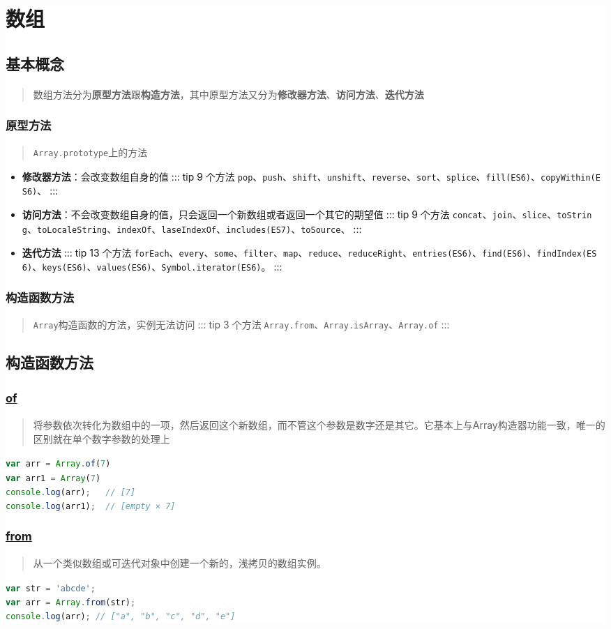 # 数组
## 基本概念
>数组方法分为**原型方法**跟**构造方法**，其中原型方法又分为**修改器方法**、**访问方法**、**迭代方法**

### **原型方法**
>`Array.prototype`上的方法

- **修改器方法**：会改变数组自身的值
::: tip 9 个方法
`pop`、`push`、`shift`、`unshift`、`reverse`、`sort`、`splice`、`fill(ES6)`、`copyWithin(ES6)`、
::: 

- **访问方法**：不会改变数组自身的值，只会返回一个新数组或者返回一个其它的期望值
::: tip 9 个方法
`concat`、`join`、`slice`、`toString`、`toLocaleString`、`indexOf`、`laseIndexOf`、`includes(ES7)`、`toSource`、
::: 

- **迭代方法**
::: tip 13 个方法
`forEach`、`every`、`some`、`filter`、`map`、`reduce`、`reduceRight`、`entries(ES6)`、`find(ES6)`、`findIndex(ES6)`、`keys(ES6)`、`values(ES6)`、`Symbol.iterator(ES6)`。
::: 
  
### **构造函数方法**
>`Array`构造函数的方法，实例无法访问
::: tip 3 个方法
  `Array.from`、`Array.isArray`、`Array.of`
::: 

## 构造函数方法
### [**of**](https://developer.mozilla.org/zh-CN/docs/Web/JavaScript/Reference/Global_Objects/Array/of)
> 将参数依次转化为数组中的一项，然后返回这个新数组，而不管这个参数是数字还是其它。它基本上与Array构造器功能一致，唯一的区别就在单个数字参数的处理上
``` js
var arr = Array.of(7)
var arr1 = Array(7)
console.log(arr);   // [7]
console.log(arr1);  // [empty × 7]
```

### [**from**](https://developer.mozilla.org/zh-CN/docs/Web/JavaScript/Reference/Global_Objects/Array/from)
> 从一个类似数组或可迭代对象中创建一个新的，浅拷贝的数组实例。
``` js
var str = 'abcde';
var arr = Array.from(str);
console.log(arr); // ["a", "b", "c", "d", "e"]
```
